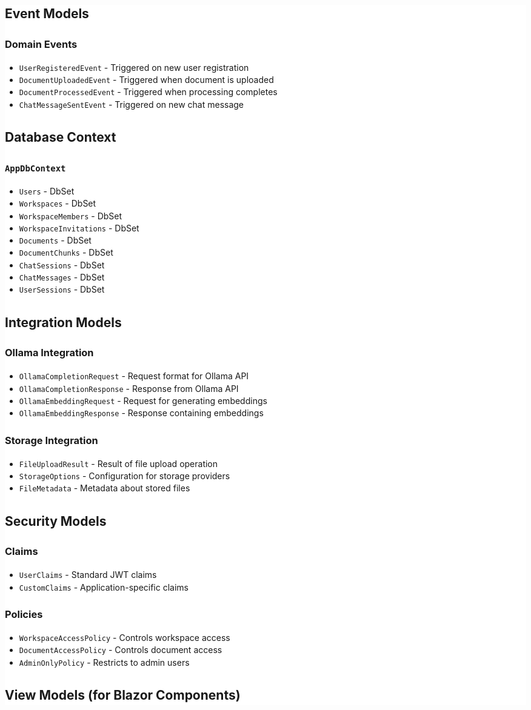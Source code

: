 ## Event Models

### Domain Events
- `UserRegisteredEvent` - Triggered on new user registration
- `DocumentUploadedEvent` - Triggered when document is uploaded
- `DocumentProcessedEvent` - Triggered when processing completes
- `ChatMessageSentEvent` - Triggered on new chat message

## Database Context

### `AppDbContext`
- `Users` - DbSet<User>
- `Workspaces` - DbSet<Workspace>
- `WorkspaceMembers` - DbSet<WorkspaceMember>
- `WorkspaceInvitations` - DbSet<WorkspaceInvitation>
- `Documents` - DbSet<Document>
- `DocumentChunks` - DbSet<DocumentChunk>
- `ChatSessions` - DbSet<ChatSession>
- `ChatMessages` - DbSet<ChatMessage>
- `UserSessions` - DbSet<UserSession>

## Integration Models

### Ollama Integration
- `OllamaCompletionRequest` - Request format for Ollama API
- `OllamaCompletionResponse` - Response from Ollama API
- `OllamaEmbeddingRequest` - Request for generating embeddings
- `OllamaEmbeddingResponse` - Response containing embeddings

### Storage Integration
- `FileUploadResult` - Result of file upload operation
- `StorageOptions` - Configuration for storage providers
- `FileMetadata` - Metadata about stored files

## Security Models

### Claims
- `UserClaims` - Standard JWT claims
- `CustomClaims` - Application-specific claims

### Policies
- `WorkspaceAccessPolicy` - Controls workspace access
- `DocumentAccessPolicy` - Controls document access
- `AdminOnlyPolicy` - Restricts to admin users

## View Models (for Blazor Components)

